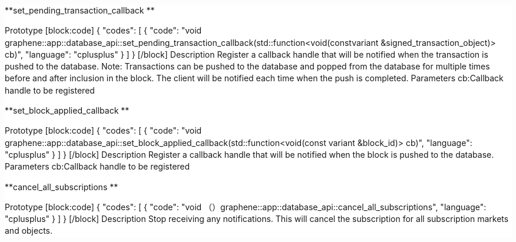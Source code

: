 **set_pending_transaction_callback **

Prototype
[block:code]
{
  "codes": [
    {
      "code": "void graphene::app::database_api::set_pending_transaction_callback(std::function<void(constvariant &signed_transaction_object)> cb)",
      "language": "cplusplus"
    }
  ]
}
[/block]
Description
Register a callback handle that will be notified when the transaction is pushed to the database.
Note: Transactions can be pushed to the database and popped from the database for multiple times before and after inclusion in the block. The client will be notified each time when the push is completed.
Parameters
cb:Callback handle to be registered

**set_block_applied_callback **

Prototype
[block:code]
{
  "codes": [
    {
      "code": "void graphene::app::database_api::set_block_applied_callback(std::function<void(const variant &block_id)> cb)",
      "language": "cplusplus"
    }
  ]
}
[/block]
Description
Register a callback handle that will be notified when the block is pushed to the database.
Parameters
cb:Callback handle to be registered

**cancel_all_subscriptions **

Prototype
[block:code]
{
  "codes": [
    {
      "code": "void （）graphene::app::database_api::cancel_all_subscriptions",
      "language": "cplusplus"
    }
  ]
}
[/block]
Description
Stop receiving any notifications.
This will cancel the subscription for all subscription markets and objects.
